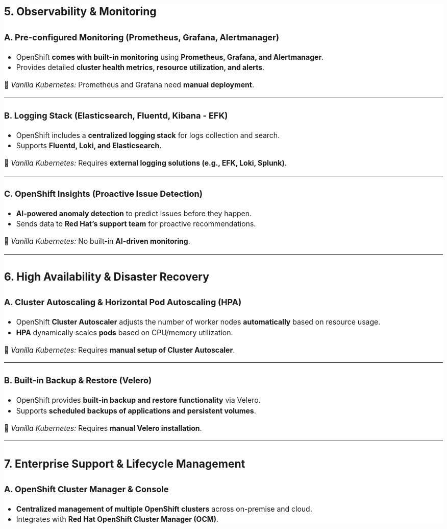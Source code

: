 
## **5. Observability & Monitoring**
### **A. Pre-configured Monitoring (Prometheus, Grafana, Alertmanager)**
- OpenShift **comes with built-in monitoring** using **Prometheus, Grafana, and Alertmanager**.
- Provides detailed **cluster health metrics, resource utilization, and alerts**.

🔹 *Vanilla Kubernetes:* Prometheus and Grafana need **manual deployment**.

---

### **B. Logging Stack (Elasticsearch, Fluentd, Kibana - EFK)**
- OpenShift includes a **centralized logging stack** for logs collection and search.
- Supports **Fluentd, Loki, and Elasticsearch**.

🔹 *Vanilla Kubernetes:* Requires **external logging solutions (e.g., EFK, Loki, Splunk)**.

---

### **C. OpenShift Insights (Proactive Issue Detection)**
- **AI-powered anomaly detection** to predict issues before they happen.
- Sends data to **Red Hat’s support team** for proactive recommendations.

🔹 *Vanilla Kubernetes:* No built-in **AI-driven monitoring**.

---

## **6. High Availability & Disaster Recovery**
### **A. Cluster Autoscaling & Horizontal Pod Autoscaling (HPA)**
- OpenShift **Cluster Autoscaler** adjusts the number of worker nodes **automatically** based on resource usage.
- **HPA** dynamically scales **pods** based on CPU/memory utilization.

🔹 *Vanilla Kubernetes:* Requires **manual setup of Cluster Autoscaler**.

---

### **B. Built-in Backup & Restore (Velero)**
- OpenShift provides **built-in backup and restore functionality** via Velero.
- Supports **scheduled backups of applications and persistent volumes**.

🔹 *Vanilla Kubernetes:* Requires **manual Velero installation**.

---

## **7. Enterprise Support & Lifecycle Management**
### **A. OpenShift Cluster Manager & Console**
- **Centralized management of multiple OpenShift clusters** across on-premise and cloud.
- Integrates with **Red Hat OpenShift Cluster Manager (OCM)**.
